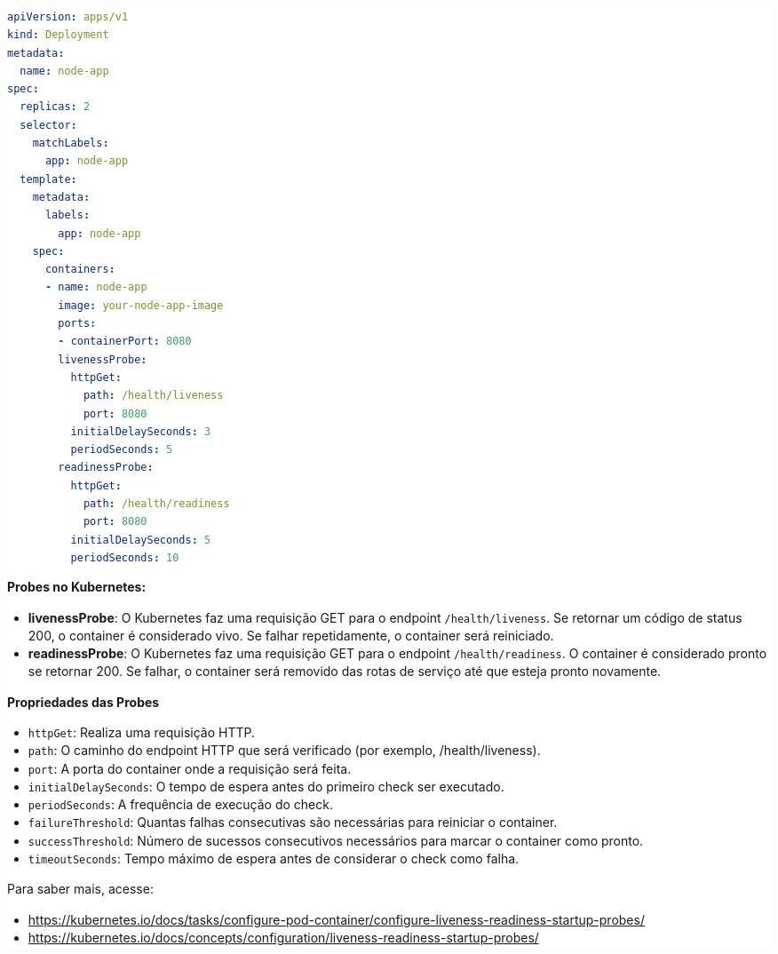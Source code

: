 ```yaml
apiVersion: apps/v1
kind: Deployment
metadata:
  name: node-app
spec:
  replicas: 2
  selector:
    matchLabels:
      app: node-app
  template:
    metadata:
      labels:
        app: node-app
    spec:
      containers:
      - name: node-app
        image: your-node-app-image
        ports:
        - containerPort: 8080
        livenessProbe:
          httpGet:
            path: /health/liveness
            port: 8080
          initialDelaySeconds: 3
          periodSeconds: 5
        readinessProbe:
          httpGet:
            path: /health/readiness
            port: 8080
          initialDelaySeconds: 5
          periodSeconds: 10

```
**Probes no Kubernetes:**
- **livenessProbe**: O Kubernetes faz uma requisição GET para o endpoint `/health/liveness`. Se retornar um código de status 200, o container é considerado vivo. Se falhar repetidamente, o container será reiniciado.
- **readinessProbe**: O Kubernetes faz uma requisição GET para o endpoint `/health/readiness`. O container é considerado pronto se retornar 200. Se falhar, o container será removido das rotas de serviço até que esteja pronto novamente.

**Propriedades das Probes**
- `httpGet`: Realiza uma requisição HTTP.
- `path`: O caminho do endpoint HTTP que será verificado (por exemplo, /health/liveness).
- `port`: A porta do container onde a requisição será feita.
- `initialDelaySeconds`: O tempo de espera antes do primeiro check ser executado.
- `periodSeconds`: A frequência de execução do check.
- `failureThreshold`: Quantas falhas consecutivas são necessárias para reiniciar o container.
- `successThreshold`: Número de sucessos consecutivos necessários para marcar o container como pronto.
- `timeoutSeconds`: Tempo máximo de espera antes de considerar o check como falha.

Para saber mais, acesse:
- https://kubernetes.io/docs/tasks/configure-pod-container/configure-liveness-readiness-startup-probes/
- https://kubernetes.io/docs/concepts/configuration/liveness-readiness-startup-probes/

